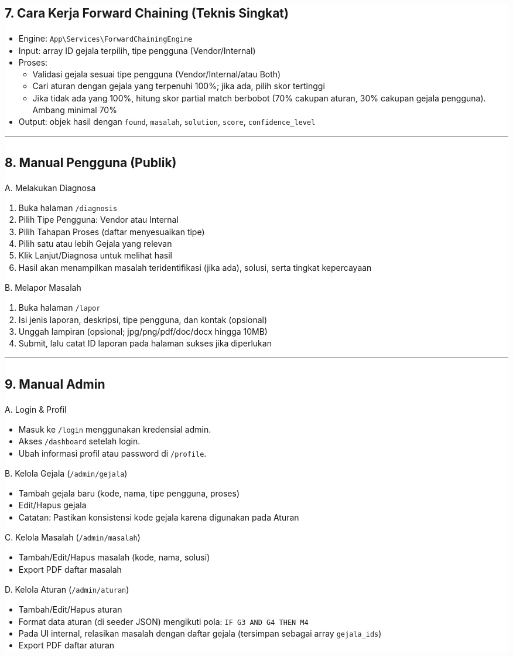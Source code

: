 
## 7. Cara Kerja Forward Chaining (Teknis Singkat)

- Engine: `App\Services\ForwardChainingEngine`
- Input: array ID gejala terpilih, tipe pengguna (Vendor/Internal)
- Proses:
  - Validasi gejala sesuai tipe pengguna (Vendor/Internal/atau Both)
  - Cari aturan dengan gejala yang terpenuhi 100%; jika ada, pilih skor tertinggi
  - Jika tidak ada yang 100%, hitung skor partial match berbobot (70% cakupan aturan, 30% cakupan gejala pengguna). Ambang minimal 70%
- Output: objek hasil dengan `found`, `masalah`, `solution`, `score`, `confidence_level`

---

## 8. Manual Pengguna (Publik)

A. Melakukan Diagnosa
1) Buka halaman `/diagnosis`
2) Pilih Tipe Pengguna: Vendor atau Internal
3) Pilih Tahapan Proses (daftar menyesuaikan tipe)
4) Pilih satu atau lebih Gejala yang relevan
5) Klik Lanjut/Diagnosa untuk melihat hasil
6) Hasil akan menampilkan masalah teridentifikasi (jika ada), solusi, serta tingkat kepercayaan

B. Melapor Masalah
1) Buka halaman `/lapor`
2) Isi jenis laporan, deskripsi, tipe pengguna, dan kontak (opsional)
3) Unggah lampiran (opsional; jpg/png/pdf/doc/docx hingga 10MB)
4) Submit, lalu catat ID laporan pada halaman sukses jika diperlukan

---

## 9. Manual Admin

A. Login & Profil
- Masuk ke `/login` menggunakan kredensial admin.
- Akses `/dashboard` setelah login.
- Ubah informasi profil atau password di `/profile`.

B. Kelola Gejala (`/admin/gejala`)
- Tambah gejala baru (kode, nama, tipe pengguna, proses)
- Edit/Hapus gejala
- Catatan: Pastikan konsistensi kode gejala karena digunakan pada Aturan

C. Kelola Masalah (`/admin/masalah`)
- Tambah/Edit/Hapus masalah (kode, nama, solusi)
- Export PDF daftar masalah

D. Kelola Aturan (`/admin/aturan`)
- Tambah/Edit/Hapus aturan
- Format data aturan (di seeder JSON) mengikuti pola: `IF G3 AND G4 THEN M4`
- Pada UI internal, relasikan masalah dengan daftar gejala (tersimpan sebagai array `gejala_ids`)
- Export PDF daftar aturan
